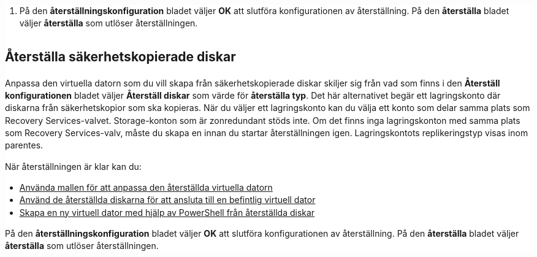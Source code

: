 1. På den **återställningskonfiguration** bladet väljer **OK** att slutföra konfigurationen av återställning. På den **återställa** bladet väljer **återställa** som utlöser återställningen.

## <a name="restore-backed-up-disks"></a>Återställa säkerhetskopierade diskar
Anpassa den virtuella datorn som du vill skapa från säkerhetskopierade diskar skiljer sig från vad som finns i den **Återställ konfigurationen** bladet väljer **Återställ diskar** som värde för **återställa typ**. Det här alternativet begär ett lagringskonto där diskarna från säkerhetskopior som ska kopieras. När du väljer ett lagringskonto kan du välja ett konto som delar samma plats som Recovery Services-valvet. Storage-konton som är zonredundant stöds inte. Om det finns inga lagringskonton med samma plats som Recovery Services-valv, måste du skapa en innan du startar återställningen igen. Lagringskontots replikeringstyp visas inom parentes.

När återställningen är klar kan du:

* [Använda mallen för att anpassa den återställda virtuella datorn](#use-templates-to-customize-restore-vm)
* [Använd de återställda diskarna för att ansluta till en befintlig virtuell dator](../virtual-machines/windows/attach-managed-disk-portal.md)
* [Skapa en ny virtuell dator med hjälp av PowerShell från återställda diskar](./backup-azure-vms-automation.md#restore-an-azure-vm)

På den **återställningskonfiguration** bladet väljer **OK** att slutföra konfigurationen av återställning. På den **återställa** bladet väljer **återställa** som utlöser återställningen.
